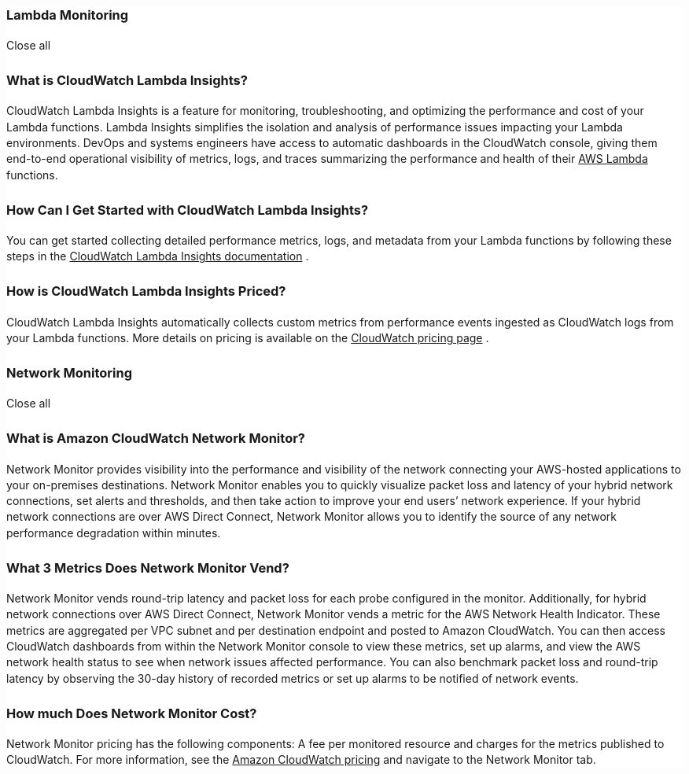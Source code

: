 ### Lambda Monitoring

Close all

### What is CloudWatch Lambda Insights?

CloudWatch Lambda Insights is a feature for monitoring, troubleshooting, and optimizing the performance and cost of your Lambda functions. Lambda Insights simplifies the isolation and analysis of performance issues impacting your Lambda environments. DevOps and systems engineers have access to automatic dashboards in the CloudWatch console, giving them end-to-end operational visibility of metrics, logs, and traces summarizing the performance and health of their [AWS Lambda](https://aws.amazon.com/lambda/) functions.

### How Can I Get Started with CloudWatch Lambda Insights?

You can get started collecting detailed performance metrics, logs, and metadata from your Lambda functions by following these steps in the [CloudWatch Lambda Insights documentation](https://docs.aws.amazon.com/AmazonCloudWatch/latest/monitoring/Lambda-Insights-Getting-Started.html) .

### How is CloudWatch Lambda Insights Priced?

CloudWatch Lambda Insights automatically collects custom metrics from performance events ingested as CloudWatch logs from your Lambda functions. More details on pricing is available on the [CloudWatch pricing page](https://aws.amazon.com/cloudwatch/pricing/) .

### Network Monitoring

Close all

### What is Amazon CloudWatch Network Monitor?

Network Monitor provides visibility into the performance and visibility of the network connecting your AWS-hosted applications to your on-premises destinations. Network Monitor enables you to quickly visualize packet loss and latency of your hybrid network connections, set alerts and thresholds, and then take action to improve your end users’ network experience. If your hybrid network connections are over AWS Direct Connect, Network Monitor allows you to identify the source of any network performance degradation within minutes.

### What 3 Metrics Does Network Monitor Vend?

Network Monitor vends round-trip latency and packet loss for each probe configured in the monitor. Additionally, for hybrid network connections over AWS Direct Connect, Network Monitor vends a metric for the AWS Network Health Indicator. These metrics are aggregated per VPC subnet and per destination endpoint and posted to Amazon CloudWatch. You can then access CloudWatch dashboards from within the Network Monitor console to view these metrics, set up alarms, and view the AWS network health status to see when network issues affected performance. You can also benchmark packet loss and round-trip latency by observing the 30-day history of recorded metrics or set up alarms to be notified of network events.

### How much Does Network Monitor Cost?

Network Monitor pricing has the following components: A fee per monitored resource and charges for the metrics published to CloudWatch. For more information, see the [Amazon CloudWatch pricing](https://aws.amazon.com/cloudwatch/pricing/) and navigate to the Network Monitor tab.
